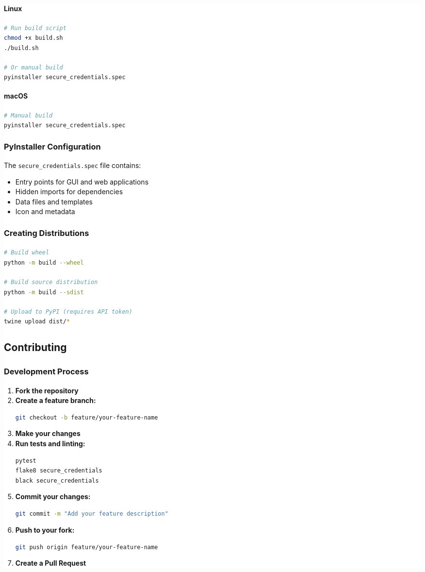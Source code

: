 #### Linux
```bash
# Run build script
chmod +x build.sh
./build.sh

# Or manual build
pyinstaller secure_credentials.spec
```

#### macOS
```bash
# Manual build
pyinstaller secure_credentials.spec
```

### PyInstaller Configuration

The `secure_credentials.spec` file contains:
- Entry points for GUI and web applications
- Hidden imports for dependencies
- Data files and templates
- Icon and metadata

### Creating Distributions

```bash
# Build wheel
python -m build --wheel

# Build source distribution
python -m build --sdist

# Upload to PyPI (requires API token)
twine upload dist/*
```

## Contributing

### Development Process

1. **Fork the repository**
2. **Create a feature branch:**
   ```bash
   git checkout -b feature/your-feature-name
   ```
3. **Make your changes**
4. **Run tests and linting:**
   ```bash
   pytest
   flake8 secure_credentials
   black secure_credentials
   ```
5. **Commit your changes:**
   ```bash
   git commit -m "Add your feature description"
   ```
6. **Push to your fork:**
   ```bash
   git push origin feature/your-feature-name
   ```
7. **Create a Pull Request**
